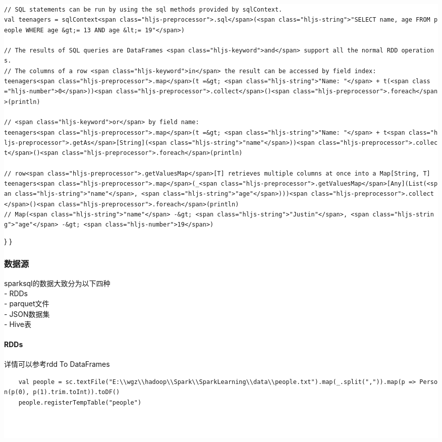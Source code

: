     // SQL statements can be run by using the sql methods provided by sqlContext.
    val teenagers = sqlContext<span class="hljs-preprocessor">.sql</span>(<span class="hljs-string">"SELECT name, age FROM people WHERE age &gt;= 13 AND age &lt;= 19"</span>)

    // The results of SQL queries are DataFrames <span class="hljs-keyword">and</span> support all the normal RDD operations.
    // The columns of a row <span class="hljs-keyword">in</span> the result can be accessed by field index:
    teenagers<span class="hljs-preprocessor">.map</span>(t =&gt; <span class="hljs-string">"Name: "</span> + t(<span class="hljs-number">0</span>))<span class="hljs-preprocessor">.collect</span>()<span class="hljs-preprocessor">.foreach</span>(println)

    // <span class="hljs-keyword">or</span> by field name:
    teenagers<span class="hljs-preprocessor">.map</span>(t =&gt; <span class="hljs-string">"Name: "</span> + t<span class="hljs-preprocessor">.getAs</span>[String](<span class="hljs-string">"name"</span>))<span class="hljs-preprocessor">.collect</span>()<span class="hljs-preprocessor">.foreach</span>(println)

    // row<span class="hljs-preprocessor">.getValuesMap</span>[T] retrieves multiple columns at once into a Map[String, T]
    teenagers<span class="hljs-preprocessor">.map</span>(_<span class="hljs-preprocessor">.getValuesMap</span>[Any](List(<span class="hljs-string">"name"</span>, <span class="hljs-string">"age"</span>)))<span class="hljs-preprocessor">.collect</span>()<span class="hljs-preprocessor">.foreach</span>(println)
    // Map(<span class="hljs-string">"name"</span> -&gt; <span class="hljs-string">"Justin"</span>, <span class="hljs-string">"age"</span> -&gt; <span class="hljs-number">19</span>)


  }
}
</code></pre>



<h3 id="数据源">数据源</h3>

<p>sparksql的数据大致分为以下四种 <br>
- RDDs <br>
- parquet文件 <br>
- JSON数据集 <br>
- Hive表</p>



<h4 id="rdds">RDDs</h4>

<p>详情可以参考rdd To DataFrames</p>



<pre class="prettyprint"><code class=" hljs avrasm">    val people = sc<span class="hljs-preprocessor">.textFile</span>(<span class="hljs-string">"E:\\wgz\\hadoop\\Spark\\SparkLearning\\data\\people.txt"</span>)<span class="hljs-preprocessor">.map</span>(_<span class="hljs-preprocessor">.split</span>(<span class="hljs-string">","</span>))<span class="hljs-preprocessor">.map</span>(p =&gt; Person(p(<span class="hljs-number">0</span>), p(<span class="hljs-number">1</span>)<span class="hljs-preprocessor">.trim</span><span class="hljs-preprocessor">.toInt</span>))<span class="hljs-preprocessor">.toDF</span>()
    people<span class="hljs-preprocessor">.registerTempTable</span>(<span class="hljs-string">"people"</span>)
